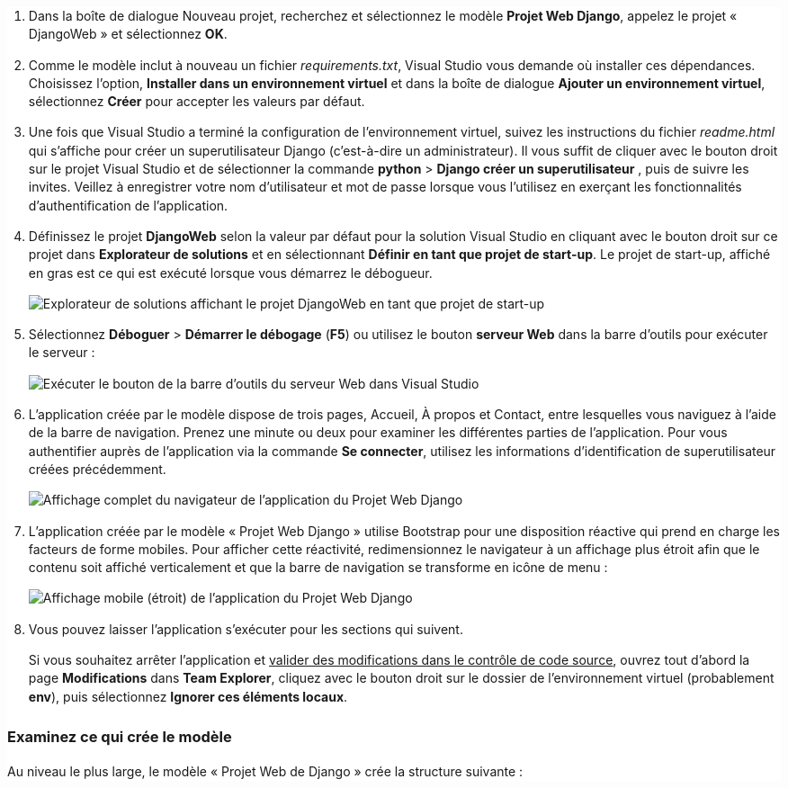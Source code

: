 1. Dans la boîte de dialogue Nouveau projet, recherchez et sélectionnez le modèle **Projet Web Django**, appelez le projet « DjangoWeb » et sélectionnez **OK**.

1. Comme le modèle inclut à nouveau un fichier *requirements.txt*, Visual Studio vous demande où installer ces dépendances. Choisissez l’option, **Installer dans un environnement virtuel** et dans la boîte de dialogue **Ajouter un environnement virtuel**, sélectionnez **Créer** pour accepter les valeurs par défaut.

1. Une fois que Visual Studio a terminé la configuration de l’environnement virtuel, suivez les instructions du fichier *readme.html* qui s’affiche pour créer un superutilisateur Django (c’est-à-dire un administrateur). Il vous suffit de cliquer avec le bouton droit sur le projet Visual Studio et de sélectionner la commande **python**  >  **Django créer un superutilisateur** , puis de suivre les invites. Veillez à enregistrer votre nom d’utilisateur et mot de passe lorsque vous l’utilisez en exerçant les fonctionnalités d’authentification de l’application.

1. Définissez le projet **DjangoWeb** selon la valeur par défaut pour la solution Visual Studio en cliquant avec le bouton droit sur ce projet dans **Explorateur de solutions** et en sélectionnant **Définir en tant que projet de start-up**. Le projet de start-up, affiché en gras est ce qui est exécuté lorsque vous démarrez le débogueur.

    ![Explorateur de solutions affichant le projet DjangoWeb en tant que projet de start-up](media/django/step04-second-project-in-solution-set-as-startup-project.png)

1. Sélectionnez **Déboguer**  >  **Démarrer le débogage** (**F5**) ou utilisez le bouton **serveur Web** dans la barre d’outils pour exécuter le serveur :

    ![Exécuter le bouton de la barre d’outils du serveur Web dans Visual Studio](media/django/run-web-server-toolbar-button.png)

1. L’application créée par le modèle dispose de trois pages, Accueil, À propos et Contact, entre lesquelles vous naviguez à l’aide de la barre de navigation. Prenez une minute ou deux pour examiner les différentes parties de l’application. Pour vous authentifier auprès de l’application via la commande **Se connecter**, utilisez les informations d’identification de superutilisateur créées précédemment.

    ![Affichage complet du navigateur de l’application du Projet Web Django](media/django/step04-full-app-desktop-view.png)

1. L’application créée par le modèle « Projet Web Django » utilise Bootstrap pour une disposition réactive qui prend en charge les facteurs de forme mobiles. Pour afficher cette réactivité, redimensionnez le navigateur à un affichage plus étroit afin que le contenu soit affiché verticalement et que la barre de navigation se transforme en icône de menu :

    ![Affichage mobile (étroit) de l’application du Projet Web Django](media/django/step04-full-app-mobile-view.png)

1. Vous pouvez laisser l’application s’exécuter pour les sections qui suivent.

    Si vous souhaitez arrêter l’application et [valider des modifications dans le contrôle de code source](learn-django-in-visual-studio-step-02-create-an-app.md#commit-to-source-control), ouvrez tout d’abord la page **Modifications** dans **Team Explorer**, cliquez avec le bouton droit sur le dossier de l’environnement virtuel (probablement **env**), puis sélectionnez **Ignorer ces éléments locaux**.

### <a name="examine-what-the-template-creates"></a>Examinez ce qui crée le modèle

Au niveau le plus large, le modèle « Projet Web de Django » crée la structure suivante :
